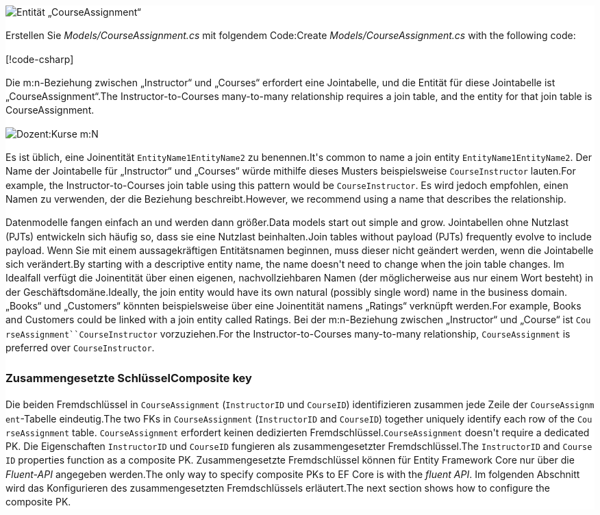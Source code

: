 ![Entität „CourseAssignment“](complex-data-model/_static/courseassignment-entity.png)

<span data-ttu-id="f2a5a-323">Erstellen Sie *Models/CourseAssignment.cs* mit folgendem Code:</span><span class="sxs-lookup"><span data-stu-id="f2a5a-323">Create *Models/CourseAssignment.cs* with the following code:</span></span>

[!code-csharp[](intro/samples/cu30/Models/CourseAssignment.cs)]

<span data-ttu-id="f2a5a-324">Die m:n-Beziehung zwischen „Instructor“ und „Courses“ erfordert eine Jointabelle, und die Entität für diese Jointabelle ist „CourseAssignment“.</span><span class="sxs-lookup"><span data-stu-id="f2a5a-324">The Instructor-to-Courses many-to-many relationship requires a join table, and the entity for that join table is CourseAssignment.</span></span>

![Dozent:Kurse m:N](complex-data-model/_static/courseassignment.png)

<span data-ttu-id="f2a5a-326">Es ist üblich, eine Joinentität `EntityName1EntityName2` zu benennen.</span><span class="sxs-lookup"><span data-stu-id="f2a5a-326">It's common to name a join entity `EntityName1EntityName2`.</span></span> <span data-ttu-id="f2a5a-327">Der Name der Jointabelle für „Instructor“ und „Courses“ würde mithilfe dieses Musters beispielsweise `CourseInstructor` lauten.</span><span class="sxs-lookup"><span data-stu-id="f2a5a-327">For example, the Instructor-to-Courses join table using this pattern would be `CourseInstructor`.</span></span> <span data-ttu-id="f2a5a-328">Es wird jedoch empfohlen, einen Namen zu verwenden, der die Beziehung beschreibt.</span><span class="sxs-lookup"><span data-stu-id="f2a5a-328">However, we recommend using a name that describes the relationship.</span></span>

<span data-ttu-id="f2a5a-329">Datenmodelle fangen einfach an und werden dann größer.</span><span class="sxs-lookup"><span data-stu-id="f2a5a-329">Data models start out simple and grow.</span></span> <span data-ttu-id="f2a5a-330">Jointabellen ohne Nutzlast (PJTs) entwickeln sich häufig so, dass sie eine Nutzlast beinhalten.</span><span class="sxs-lookup"><span data-stu-id="f2a5a-330">Join tables without payload (PJTs) frequently evolve to include payload.</span></span> <span data-ttu-id="f2a5a-331">Wenn Sie mit einem aussagekräftigen Entitätsnamen beginnen, muss dieser nicht geändert werden, wenn die Jointabelle sich verändert.</span><span class="sxs-lookup"><span data-stu-id="f2a5a-331">By starting with a descriptive entity name, the name doesn't need to change when the join table changes.</span></span> <span data-ttu-id="f2a5a-332">Im Idealfall verfügt die Joinentität über einen eigenen, nachvollziehbaren Namen (der möglicherweise aus nur einem Wort besteht) in der Geschäftsdomäne.</span><span class="sxs-lookup"><span data-stu-id="f2a5a-332">Ideally, the join entity would have its own natural (possibly single word) name in the business domain.</span></span> <span data-ttu-id="f2a5a-333">„Books“ und „Customers“ könnten beispielsweise über eine Joinentität namens „Ratings“ verknüpft werden.</span><span class="sxs-lookup"><span data-stu-id="f2a5a-333">For example, Books and Customers could be linked with a join entity called Ratings.</span></span> <span data-ttu-id="f2a5a-334">Bei der m:n-Beziehung zwischen „Instructor“ und „Course“ ist `CourseAssignment``CourseInstructor` vorzuziehen.</span><span class="sxs-lookup"><span data-stu-id="f2a5a-334">For the Instructor-to-Courses many-to-many relationship, `CourseAssignment` is preferred over `CourseInstructor`.</span></span>

### <a name="composite-key"></a><span data-ttu-id="f2a5a-335">Zusammengesetzte Schlüssel</span><span class="sxs-lookup"><span data-stu-id="f2a5a-335">Composite key</span></span>

<span data-ttu-id="f2a5a-336">Die beiden Fremdschlüssel in `CourseAssignment` (`InstructorID` und `CourseID`) identifizieren zusammen jede Zeile der `CourseAssignment`-Tabelle eindeutig.</span><span class="sxs-lookup"><span data-stu-id="f2a5a-336">The two FKs in `CourseAssignment` (`InstructorID` and `CourseID`) together uniquely identify each row of the `CourseAssignment` table.</span></span> <span data-ttu-id="f2a5a-337">`CourseAssignment` erfordert keinen dedizierten Fremdschlüssel.</span><span class="sxs-lookup"><span data-stu-id="f2a5a-337">`CourseAssignment` doesn't require a dedicated PK.</span></span> <span data-ttu-id="f2a5a-338">Die Eigenschaften `InstructorID` und `CourseID` fungieren als zusammengesetzter Fremdschlüssel.</span><span class="sxs-lookup"><span data-stu-id="f2a5a-338">The `InstructorID` and `CourseID` properties function as a composite PK.</span></span> <span data-ttu-id="f2a5a-339">Zusammengesetzte Fremdschlüssel können für Entity Framework Core nur über die *Fluent-API* angegeben werden.</span><span class="sxs-lookup"><span data-stu-id="f2a5a-339">The only way to specify composite PKs to EF Core is with the *fluent API*.</span></span> <span data-ttu-id="f2a5a-340">Im folgenden Abschnitt wird das Konfigurieren des zusammengesetzten Fremdschlüssels erläutert.</span><span class="sxs-lookup"><span data-stu-id="f2a5a-340">The next section shows how to configure the composite PK.</span></span>
